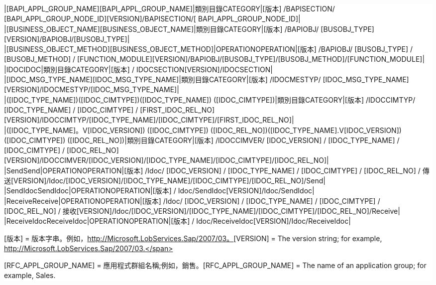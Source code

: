 |<span data-ttu-id="d9af1-137">[BAPI_APPL_GROUP_NAME]</span><span class="sxs-lookup"><span data-stu-id="d9af1-137">[BAPI_APPL_GROUP_NAME]</span></span>|<span data-ttu-id="d9af1-138">類別目錄</span><span class="sxs-lookup"><span data-stu-id="d9af1-138">CATEGORY</span></span>|<span data-ttu-id="d9af1-139">[版本] /BAPISECTION/ [BAPI_APPL_GROUP_NODE_ID]</span><span class="sxs-lookup"><span data-stu-id="d9af1-139">[VERSION]/BAPISECTION/[ BAPI_APPL_GROUP_NODE_ID]</span></span>|  
|<span data-ttu-id="d9af1-140">[BUSINESS_OBJECT_NAME]</span><span class="sxs-lookup"><span data-stu-id="d9af1-140">[BUSINESS_OBJECT_NAME]</span></span>|<span data-ttu-id="d9af1-141">類別目錄</span><span class="sxs-lookup"><span data-stu-id="d9af1-141">CATEGORY</span></span>|<span data-ttu-id="d9af1-142">[版本] /BAPIOBJ/ [BUSOBJ_TYPE]</span><span class="sxs-lookup"><span data-stu-id="d9af1-142">[VERSION]/BAPIOBJ/[BUSOBJ_TYPE]</span></span>|  
|<span data-ttu-id="d9af1-143">[BUSINESS_OBJECT_METHOD]</span><span class="sxs-lookup"><span data-stu-id="d9af1-143">[BUSINESS_OBJECT_METHOD]</span></span>|<span data-ttu-id="d9af1-144">OPERATION</span><span class="sxs-lookup"><span data-stu-id="d9af1-144">OPERATION</span></span>|<span data-ttu-id="d9af1-145">[版本] /BAPIOBJ/ [BUSOBJ_TYPE] / [BUSOBJ_METHOD] / [FUNCTION_MODULE]</span><span class="sxs-lookup"><span data-stu-id="d9af1-145">[VERSION]/BAPIOBJ/[BUSOBJ_TYPE]/[BUSOBJ_METHOD]/[FUNCTION_MODULE]</span></span>|  
|<span data-ttu-id="d9af1-146">IDOC</span><span class="sxs-lookup"><span data-stu-id="d9af1-146">IDOC</span></span>|<span data-ttu-id="d9af1-147">類別目錄</span><span class="sxs-lookup"><span data-stu-id="d9af1-147">CATEGORY</span></span>|<span data-ttu-id="d9af1-148">[版本] / IDOCSECTION</span><span class="sxs-lookup"><span data-stu-id="d9af1-148">[VERSION]/IDOCSECTION</span></span>|  
|<span data-ttu-id="d9af1-149">[IDOC_MSG_TYPE_NAME]</span><span class="sxs-lookup"><span data-stu-id="d9af1-149">[IDOC_MSG_TYPE_NAME]</span></span>|<span data-ttu-id="d9af1-150">類別目錄</span><span class="sxs-lookup"><span data-stu-id="d9af1-150">CATEGORY</span></span>|<span data-ttu-id="d9af1-151">[版本] /IDOCMESTYP/ [IDOC_MSG_TYPE_NAME]</span><span class="sxs-lookup"><span data-stu-id="d9af1-151">[VERSION]/IDOCMESTYP/[IDOC_MSG_TYPE_NAME]</span></span>|  
|<span data-ttu-id="d9af1-152">([IDOC_TYPE_NAME])([IDOC_CIMTYPE])</span><span class="sxs-lookup"><span data-stu-id="d9af1-152">([IDOC_TYPE_NAME]) ([IDOC_CIMTYPE])</span></span>|<span data-ttu-id="d9af1-153">類別目錄</span><span class="sxs-lookup"><span data-stu-id="d9af1-153">CATEGORY</span></span>|<span data-ttu-id="d9af1-154">[版本] /IDOCCIMTYP/ [IDOC_TYPE_NAME] / [IDOC_CIMTYPE] / [FIRST_IDOC_REL_NO]</span><span class="sxs-lookup"><span data-stu-id="d9af1-154">[VERSION]/IDOCCIMTYP/[IDOC_TYPE_NAME]/[IDOC_CIMTYPE]/[FIRST_IDOC_REL_NO]</span></span>|  
|<span data-ttu-id="d9af1-155">([IDOC_TYPE_NAME]。V[IDOC_VERSION]) ([IDOC_CIMTYPE]) ([IDOC_REL_NO])</span><span class="sxs-lookup"><span data-stu-id="d9af1-155">([IDOC_TYPE_NAME].V[IDOC_VERSION]) ([IDOC_CIMTYPE]) ([IDOC_REL_NO])</span></span>|<span data-ttu-id="d9af1-156">類別目錄</span><span class="sxs-lookup"><span data-stu-id="d9af1-156">CATEGORY</span></span>|<span data-ttu-id="d9af1-157">[版本] /IDOCCIMVER/ [IDOC_VERSION] / [IDOC_TYPE_NAME] / [IDOC_CIMTYPE] / [IDOC_REL_NO]</span><span class="sxs-lookup"><span data-stu-id="d9af1-157">[VERSION]/IDOCCIMVER/[IDOC_VERSION]/[IDOC_TYPE_NAME]/[IDOC_CIMTYPE]/[IDOC_REL_NO]</span></span>|  
|<span data-ttu-id="d9af1-158">Send</span><span class="sxs-lookup"><span data-stu-id="d9af1-158">Send</span></span>|<span data-ttu-id="d9af1-159">OPERATION</span><span class="sxs-lookup"><span data-stu-id="d9af1-159">OPERATION</span></span>|<span data-ttu-id="d9af1-160">[版本] /Idoc/ [IDOC_VERSION] / [IDOC_TYPE_NAME] / [IDOC_CIMTYPE] / [IDOC_REL_NO] / 傳送</span><span class="sxs-lookup"><span data-stu-id="d9af1-160">[VERSION]/Idoc/[IDOC_VERSION]/[IDOC_TYPE_NAME]/[IDOC_CIMTYPE]/[IDOC_REL_NO]/Send</span></span>|  
|<span data-ttu-id="d9af1-161">SendIdoc</span><span class="sxs-lookup"><span data-stu-id="d9af1-161">SendIdoc</span></span>|<span data-ttu-id="d9af1-162">OPERATION</span><span class="sxs-lookup"><span data-stu-id="d9af1-162">OPERATION</span></span>|<span data-ttu-id="d9af1-163">[版本] / Idoc/SendIdoc</span><span class="sxs-lookup"><span data-stu-id="d9af1-163">[VERSION]/Idoc/SendIdoc</span></span>|  
|<span data-ttu-id="d9af1-164">Receive</span><span class="sxs-lookup"><span data-stu-id="d9af1-164">Receive</span></span>|<span data-ttu-id="d9af1-165">OPERATION</span><span class="sxs-lookup"><span data-stu-id="d9af1-165">OPERATION</span></span>|<span data-ttu-id="d9af1-166">[版本] /Idoc/ [IDOC_VERSION] / [IDOC_TYPE_NAME] / [IDOC_CIMTYPE] / [IDOC_REL_NO] / 接收</span><span class="sxs-lookup"><span data-stu-id="d9af1-166">[VERSION]/Idoc/[IDOC_VERSION]/[IDOC_TYPE_NAME]/[IDOC_CIMTYPE]/[IDOC_REL_NO]/Receive</span></span>|  
|<span data-ttu-id="d9af1-167">ReceiveIdoc</span><span class="sxs-lookup"><span data-stu-id="d9af1-167">ReceiveIdoc</span></span>|<span data-ttu-id="d9af1-168">OPERATION</span><span class="sxs-lookup"><span data-stu-id="d9af1-168">OPERATION</span></span>|<span data-ttu-id="d9af1-169">[版本] / Idoc/ReceiveIdoc</span><span class="sxs-lookup"><span data-stu-id="d9af1-169">[VERSION]/Idoc/ReceiveIdoc</span></span>|  
  
 <span data-ttu-id="d9af1-170">[版本] = 版本字串。例如，http://Microsoft.LobServices.Sap/2007/03。</span><span class="sxs-lookup"><span data-stu-id="d9af1-170">[VERSION] = The version string; for example, http://Microsoft.LobServices.Sap/2007/03.</span></span>  
  
 <span data-ttu-id="d9af1-171">[RFC_APPL_GROUP_NAME] = 應用程式群組名稱;例如，銷售。</span><span class="sxs-lookup"><span data-stu-id="d9af1-171">[RFC_APPL_GROUP_NAME] = The name of an application group; for example, Sales.</span></span>  
  